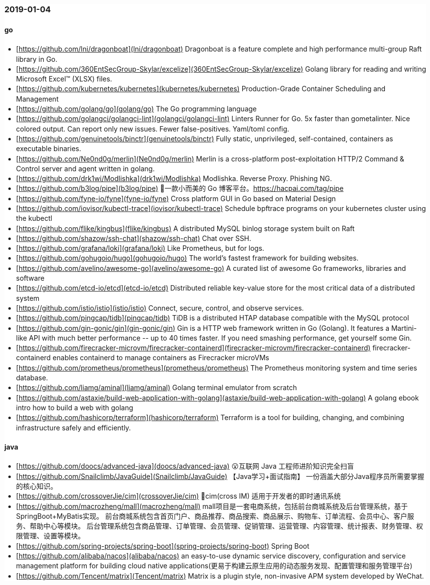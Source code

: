 ### 2019-01-04

#### go
* [https://github.com/lni/dragonboat](lni/dragonboat) Dragonboat is a feature complete and high performance multi-group Raft library in Go.
* [https://github.com/360EntSecGroup-Skylar/excelize](360EntSecGroup-Skylar/excelize) Golang library for reading and writing Microsoft Excel™ (XLSX) files.
* [https://github.com/kubernetes/kubernetes](kubernetes/kubernetes) Production-Grade Container Scheduling and Management
* [https://github.com/golang/go](golang/go) The Go programming language
* [https://github.com/golangci/golangci-lint](golangci/golangci-lint) Linters Runner for Go. 5x faster than gometalinter. Nice colored output. Can report only new issues. Fewer false-positives. Yaml/toml config.
* [https://github.com/genuinetools/binctr](genuinetools/binctr) Fully static, unprivileged, self-contained, containers as executable binaries.
* [https://github.com/Ne0nd0g/merlin](Ne0nd0g/merlin) Merlin is a cross-platform post-exploitation HTTP/2 Command &amp; Control server and agent written in golang.
* [https://github.com/drk1wi/Modlishka](drk1wi/Modlishka) Modlishka. Reverse Proxy. Phishing NG.
* [https://github.com/b3log/pipe](b3log/pipe) 🎷一款小而美的 Go 博客平台。https://hacpai.com/tag/pipe
* [https://github.com/fyne-io/fyne](fyne-io/fyne) Cross platform GUI in Go based on Material Design
* [https://github.com/iovisor/kubectl-trace](iovisor/kubectl-trace) Schedule bpftrace programs on your kubernetes cluster using the kubectl
* [https://github.com/flike/kingbus](flike/kingbus) A distributed MySQL binlog storage system built on Raft
* [https://github.com/shazow/ssh-chat](shazow/ssh-chat) Chat over SSH.
* [https://github.com/grafana/loki](grafana/loki) Like Prometheus, but for logs.
* [https://github.com/gohugoio/hugo](gohugoio/hugo) The world’s fastest framework for building websites.
* [https://github.com/avelino/awesome-go](avelino/awesome-go) A curated list of awesome Go frameworks, libraries and software
* [https://github.com/etcd-io/etcd](etcd-io/etcd) Distributed reliable key-value store for the most critical data of a distributed system
* [https://github.com/istio/istio](istio/istio) Connect, secure, control, and observe services.
* [https://github.com/pingcap/tidb](pingcap/tidb) TiDB is a distributed HTAP database compatible with the MySQL protocol
* [https://github.com/gin-gonic/gin](gin-gonic/gin) Gin is a HTTP web framework written in Go (Golang). It features a Martini-like API with much better performance -- up to 40 times faster. If you need smashing performance, get yourself some Gin.
* [https://github.com/firecracker-microvm/firecracker-containerd](firecracker-microvm/firecracker-containerd) firecracker-containerd enables containerd to manage containers as Firecracker microVMs
* [https://github.com/prometheus/prometheus](prometheus/prometheus) The Prometheus monitoring system and time series database.
* [https://github.com/liamg/aminal](liamg/aminal) Golang terminal emulator from scratch
* [https://github.com/astaxie/build-web-application-with-golang](astaxie/build-web-application-with-golang) A golang ebook intro how to build a web with golang
* [https://github.com/hashicorp/terraform](hashicorp/terraform) Terraform is a tool for building, changing, and combining infrastructure safely and efficiently.

#### java
* [https://github.com/doocs/advanced-java](doocs/advanced-java) 😮互联网 Java 工程师进阶知识完全扫盲
* [https://github.com/Snailclimb/JavaGuide](Snailclimb/JavaGuide) 【Java学习+面试指南】 一份涵盖大部分Java程序员所需要掌握的核心知识。
* [https://github.com/crossoverJie/cim](crossoverJie/cim) 📲cim(cross IM) 适用于开发者的即时通讯系统
* [https://github.com/macrozheng/mall](macrozheng/mall) mall项目是一套电商系统，包括前台商城系统及后台管理系统，基于SpringBoot+MyBatis实现。 前台商城系统包含首页门户、商品推荐、商品搜索、商品展示、购物车、订单流程、会员中心、客户服务、帮助中心等模块。 后台管理系统包含商品管理、订单管理、会员管理、促销管理、运营管理、内容管理、统计报表、财务管理、权限管理、设置等模块。
* [https://github.com/spring-projects/spring-boot](spring-projects/spring-boot) Spring Boot
* [https://github.com/alibaba/nacos](alibaba/nacos) an easy-to-use dynamic service discovery, configuration and service management platform for building cloud native applications(更易于构建云原生应用的动态服务发现、配置管理和服务管理平台)
* [https://github.com/Tencent/matrix](Tencent/matrix) Matrix is a plugin style, non-invasive APM system developed by WeChat.